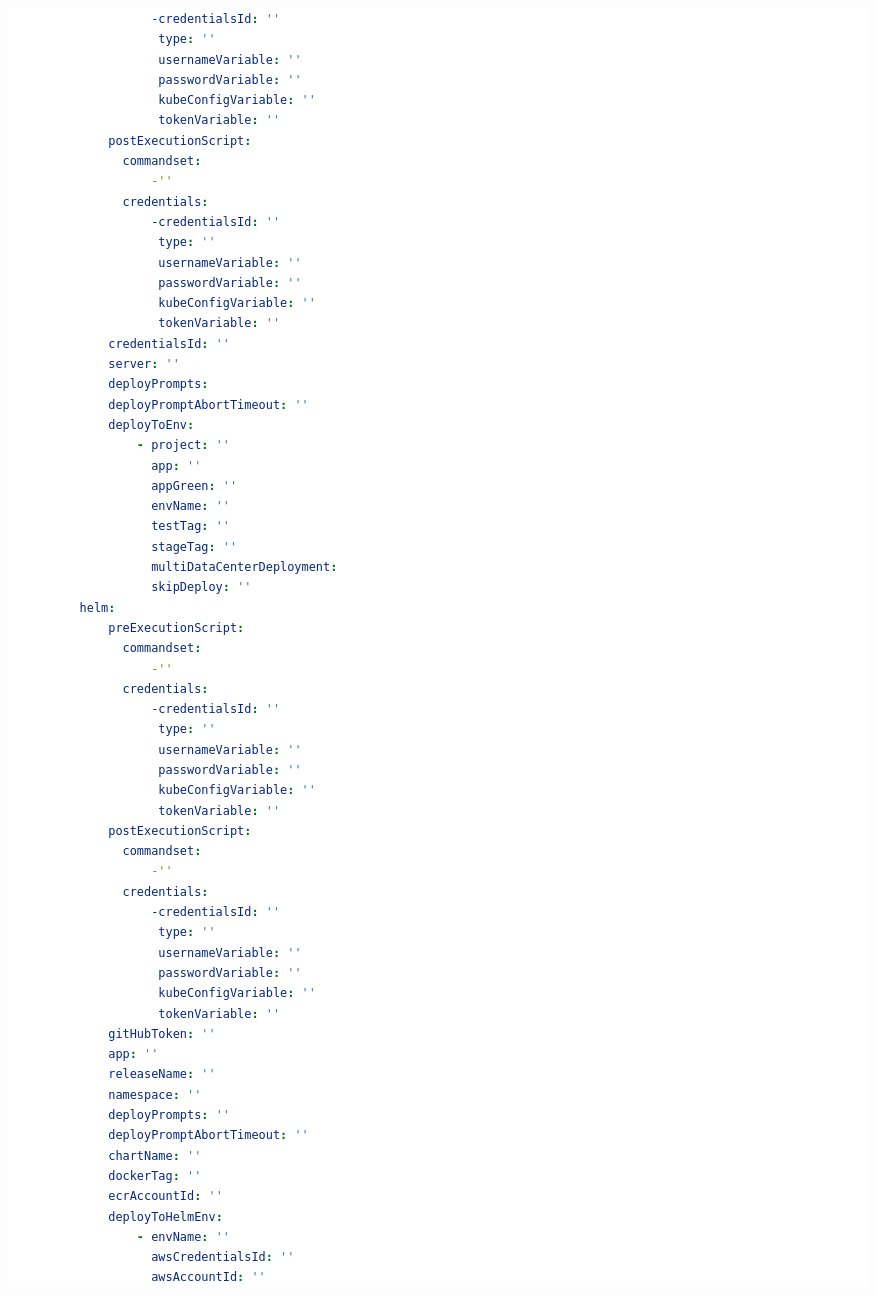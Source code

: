 ```yml
                    -credentialsId: ''
                     type: ''
                     usernameVariable: ''
                     passwordVariable: ''
                     kubeConfigVariable: ''
                     tokenVariable: ''
              postExecutionScript:
                commandset:
                    -''
                credentials:
                    -credentialsId: ''
                     type: ''
                     usernameVariable: ''
                     passwordVariable: ''
                     kubeConfigVariable: ''
                     tokenVariable: ''
              credentialsId: ''
              server: ''
              deployPrompts:
              deployPromptAbortTimeout: ''
              deployToEnv:
                  - project: ''  
                    app: ''
                    appGreen: ''
                    envName: ''
                    testTag: ''
                    stageTag: ''
                    multiDataCenterDeployment:
                    skipDeploy: ''
          helm:
              preExecutionScript:
                commandset:
                    -''
                credentials:
                    -credentialsId: ''
                     type: ''
                     usernameVariable: ''
                     passwordVariable: ''
                     kubeConfigVariable: ''
                     tokenVariable: ''
              postExecutionScript:
                commandset:
                    -''
                credentials:
                    -credentialsId: ''
                     type: ''
                     usernameVariable: ''
                     passwordVariable: ''
                     kubeConfigVariable: ''
                     tokenVariable: ''
              gitHubToken: ''
              app: ''
              releaseName: ''
              namespace: ''
              deployPrompts: ''
              deployPromptAbortTimeout: ''
              chartName: ''
              dockerTag: ''
              ecrAccountId: ''
              deployToHelmEnv:
                  - envName: ''
                    awsCredentialsId: ''
                    awsAccountId: ''
```